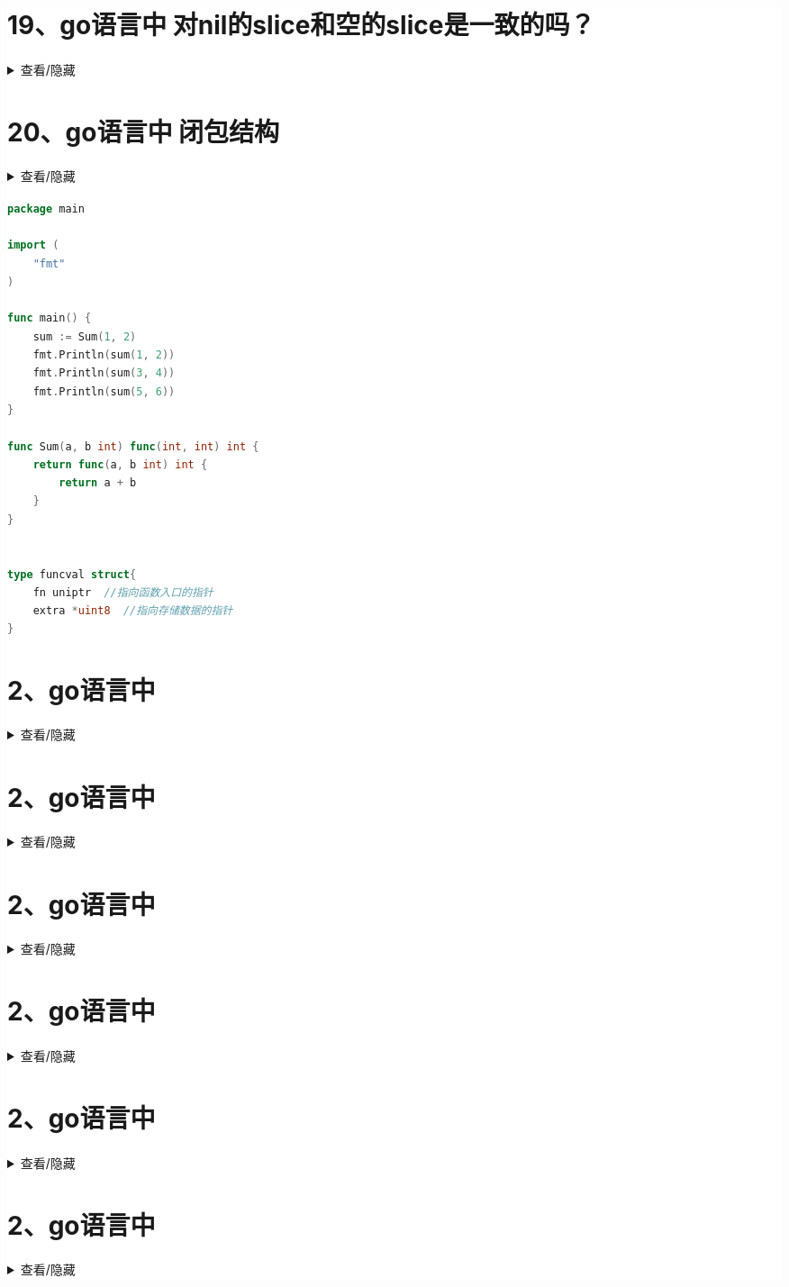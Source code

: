 # 19、go语言中 对nil的slice和空的slice是一致的吗？ 
<details><summary> 查看/隐藏</summary></details>

# 20、go语言中 闭包结构
<details><summary> 查看/隐藏</summary></details>

~~~go
package main

import (
	"fmt"
)

func main() {
	sum := Sum(1, 2)
	fmt.Println(sum(1, 2))
	fmt.Println(sum(3, 4))
	fmt.Println(sum(5, 6))
}

func Sum(a, b int) func(int, int) int {
	return func(a, b int) int {
		return a + b
	}
}


type funcval struct{
    fn uniptr  //指向函数入口的指针
    extra *uint8  //指向存储数据的指针
}

~~~


# 2、go语言中 
<details><summary> 查看/隐藏</summary></details>

# 2、go语言中 
<details><summary> 查看/隐藏</summary></details>

# 2、go语言中 
<details><summary> 查看/隐藏</summary></details>

# 2、go语言中 
<details><summary> 查看/隐藏</summary></details>

# 2、go语言中 
<details><summary> 查看/隐藏</summary></details>

# 2、go语言中 
<details><summary> 查看/隐藏</summary></details>